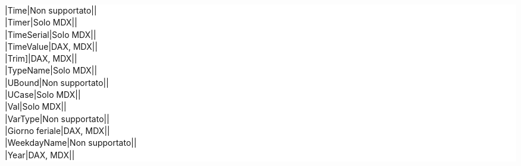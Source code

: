 |Time|Non supportato||  
|Timer|Solo MDX||  
|TimeSerial|Solo MDX||  
|TimeValue|DAX, MDX||  
|Trim]|DAX, MDX||  
|TypeName|Solo MDX||  
|UBound|Non supportato||  
|UCase|Solo MDX||  
|Val|Solo MDX||  
|VarType|Non supportato||  
|Giorno feriale|DAX, MDX||  
|WeekdayName|Non supportato||  
|Year|DAX, MDX||  
  
  
